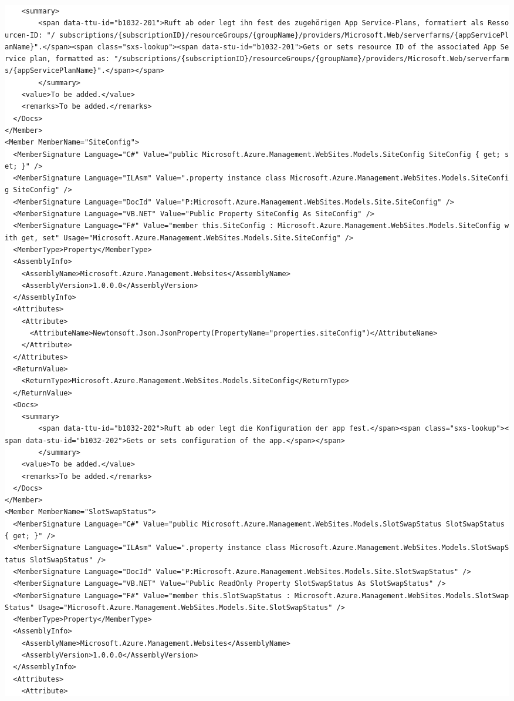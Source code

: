         <summary>
            <span data-ttu-id="b1032-201">Ruft ab oder legt ihn fest des zugehörigen App Service-Plans, formatiert als Ressourcen-ID: "/ subscriptions/{subscriptionID}/resourceGroups/{groupName}/providers/Microsoft.Web/serverfarms/{appServicePlanName}".</span><span class="sxs-lookup"><span data-stu-id="b1032-201">Gets or sets resource ID of the associated App Service plan, formatted as: "/subscriptions/{subscriptionID}/resourceGroups/{groupName}/providers/Microsoft.Web/serverfarms/{appServicePlanName}".</span></span>
            </summary>
        <value>To be added.</value>
        <remarks>To be added.</remarks>
      </Docs>
    </Member>
    <Member MemberName="SiteConfig">
      <MemberSignature Language="C#" Value="public Microsoft.Azure.Management.WebSites.Models.SiteConfig SiteConfig { get; set; }" />
      <MemberSignature Language="ILAsm" Value=".property instance class Microsoft.Azure.Management.WebSites.Models.SiteConfig SiteConfig" />
      <MemberSignature Language="DocId" Value="P:Microsoft.Azure.Management.WebSites.Models.Site.SiteConfig" />
      <MemberSignature Language="VB.NET" Value="Public Property SiteConfig As SiteConfig" />
      <MemberSignature Language="F#" Value="member this.SiteConfig : Microsoft.Azure.Management.WebSites.Models.SiteConfig with get, set" Usage="Microsoft.Azure.Management.WebSites.Models.Site.SiteConfig" />
      <MemberType>Property</MemberType>
      <AssemblyInfo>
        <AssemblyName>Microsoft.Azure.Management.Websites</AssemblyName>
        <AssemblyVersion>1.0.0.0</AssemblyVersion>
      </AssemblyInfo>
      <Attributes>
        <Attribute>
          <AttributeName>Newtonsoft.Json.JsonProperty(PropertyName="properties.siteConfig")</AttributeName>
        </Attribute>
      </Attributes>
      <ReturnValue>
        <ReturnType>Microsoft.Azure.Management.WebSites.Models.SiteConfig</ReturnType>
      </ReturnValue>
      <Docs>
        <summary>
            <span data-ttu-id="b1032-202">Ruft ab oder legt die Konfiguration der app fest.</span><span class="sxs-lookup"><span data-stu-id="b1032-202">Gets or sets configuration of the app.</span></span>
            </summary>
        <value>To be added.</value>
        <remarks>To be added.</remarks>
      </Docs>
    </Member>
    <Member MemberName="SlotSwapStatus">
      <MemberSignature Language="C#" Value="public Microsoft.Azure.Management.WebSites.Models.SlotSwapStatus SlotSwapStatus { get; }" />
      <MemberSignature Language="ILAsm" Value=".property instance class Microsoft.Azure.Management.WebSites.Models.SlotSwapStatus SlotSwapStatus" />
      <MemberSignature Language="DocId" Value="P:Microsoft.Azure.Management.WebSites.Models.Site.SlotSwapStatus" />
      <MemberSignature Language="VB.NET" Value="Public ReadOnly Property SlotSwapStatus As SlotSwapStatus" />
      <MemberSignature Language="F#" Value="member this.SlotSwapStatus : Microsoft.Azure.Management.WebSites.Models.SlotSwapStatus" Usage="Microsoft.Azure.Management.WebSites.Models.Site.SlotSwapStatus" />
      <MemberType>Property</MemberType>
      <AssemblyInfo>
        <AssemblyName>Microsoft.Azure.Management.Websites</AssemblyName>
        <AssemblyVersion>1.0.0.0</AssemblyVersion>
      </AssemblyInfo>
      <Attributes>
        <Attribute>